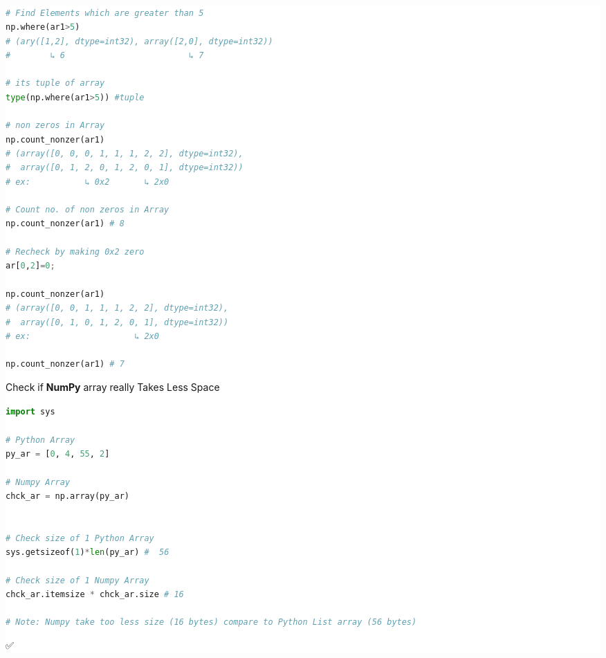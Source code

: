 ```python
# Find Elements which are greater than 5
np.where(ar1>5) 
# (ary([1,2], dtype=int32), array([2,0], dtype=int32))
#        ↳ 6                         ↳ 7

# its tuple of array
type(np.where(ar1>5)) #tuple

# non zeros in Array
np.count_nonzer(ar1)
# (array([0, 0, 0, 1, 1, 1, 2, 2], dtype=int32),
#  array([0, 1, 2, 0, 1, 2, 0, 1], dtype=int32))
# ex:           ↳ 0x2       ↳ 2x0

# Count no. of non zeros in Array
np.count_nonzer(ar1) # 8

# Recheck by making 0x2 zero
ar[0,2]=0;

np.count_nonzer(ar1)
# (array([0, 0, 1, 1, 1, 2, 2], dtype=int32),
#  array([0, 1, 0, 1, 2, 0, 1], dtype=int32))
# ex:                     ↳ 2x0

np.count_nonzer(ar1) # 7
```

Check if **NumPy** array really Takes Less Space
```python
import sys

# Python Array
py_ar = [0, 4, 55, 2] 

# Numpy Array
chck_ar = np.array(py_ar) 


# Check size of 1 Python Array 
sys.getsizeof(1)*len(py_ar) #  56

# Check size of 1 Numpy Array 
chck_ar.itemsize * chck_ar.size # 16

# Note: Numpy take too less size (16 bytes) compare to Python List array (56 bytes)

```

✅

